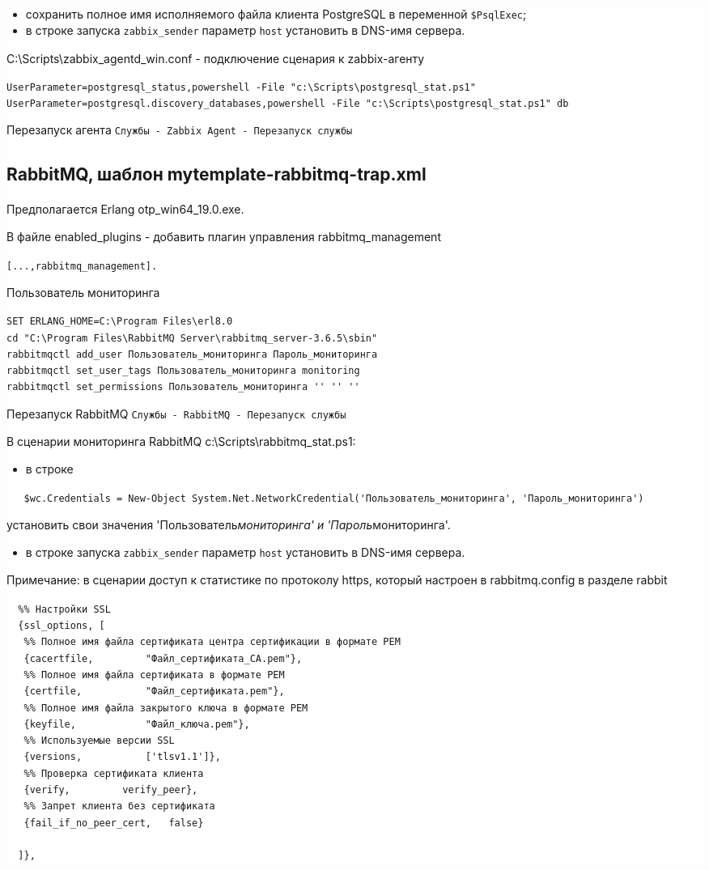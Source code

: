 - сохранить полное имя исполняемого файла клиента PostgreSQL в переменной `$PsqlExec`;
- в строке запуска `zabbix_sender` параметр `host` установить в DNS-имя сервера.

C:\Scripts\zabbix_agentd_win.conf - подключение сценария к zabbix-агенту

```
UserParameter=postgresql_status,powershell -File "c:\Scripts\postgresql_stat.ps1"
UserParameter=postgresql.discovery_databases,powershell -File "c:\Scripts\postgresql_stat.ps1" db
```

Перезапуск агента
`Службы - Zabbix Agent - Перезапуск службы`

## RabbitMQ, шаблон mytemplate-rabbitmq-trap.xml

Предполагается Erlang otp_win64_19.0.exe.

В файле enabled_plugins - добавить плагин управления rabbitmq_management

```
[...,rabbitmq_management].
```

Пользователь мониторинга

```
SET ERLANG_HOME=C:\Program Files\erl8.0
cd "C:\Program Files\RabbitMQ Server\rabbitmq_server-3.6.5\sbin"
rabbitmqctl add_user Пользователь_мониторинга Пароль_мониторинга
rabbitmqctl set_user_tags Пользователь_мониторинга monitoring
rabbitmqctl set_permissions Пользователь_мониторинга '' '' ''
```

Перезапуск RabbitMQ
`Службы - RabbitMQ - Перезапуск службы`

В сценарии мониторинга RabbitMQ c:\Scripts\rabbitmq_stat.ps1:

- в строке

```
   $wc.Credentials = New-Object System.Net.NetworkCredential('Пользователь_мониторинга', 'Пароль_мониторинга')
```

установить свои значения 'Пользователь*мониторинга' и 'Пароль*мониторинга'.

- в строке запуска `zabbix_sender` параметр `host` установить в DNS-имя сервера.

Примечание: в сценарии доступ к статистике по протоколу https, который настроен
в rabbitmq.config в разделе rabbit

```
  %% Настройки SSL
  {ssl_options, [
   %% Полное имя файла сертификата центра сертификации в формате PEM
   {cacertfile,			"Файл_сертификата_CA.pem"},
   %% Полное имя файла сертификата в формате PEM
   {certfile,			"Файл_сертификата.pem"},
   %% Полное имя файла закрытого ключа в формате PEM
   {keyfile,			"Файл_ключа.pem"},
   %% Используемые версии SSL
   {versions,			['tlsv1.1']},
   %% Проверка сертификата клиента
   {verify,			verify_peer},
   %% Запрет клиента без сертификата
   {fail_if_no_peer_cert,	false}

  ]},
```
